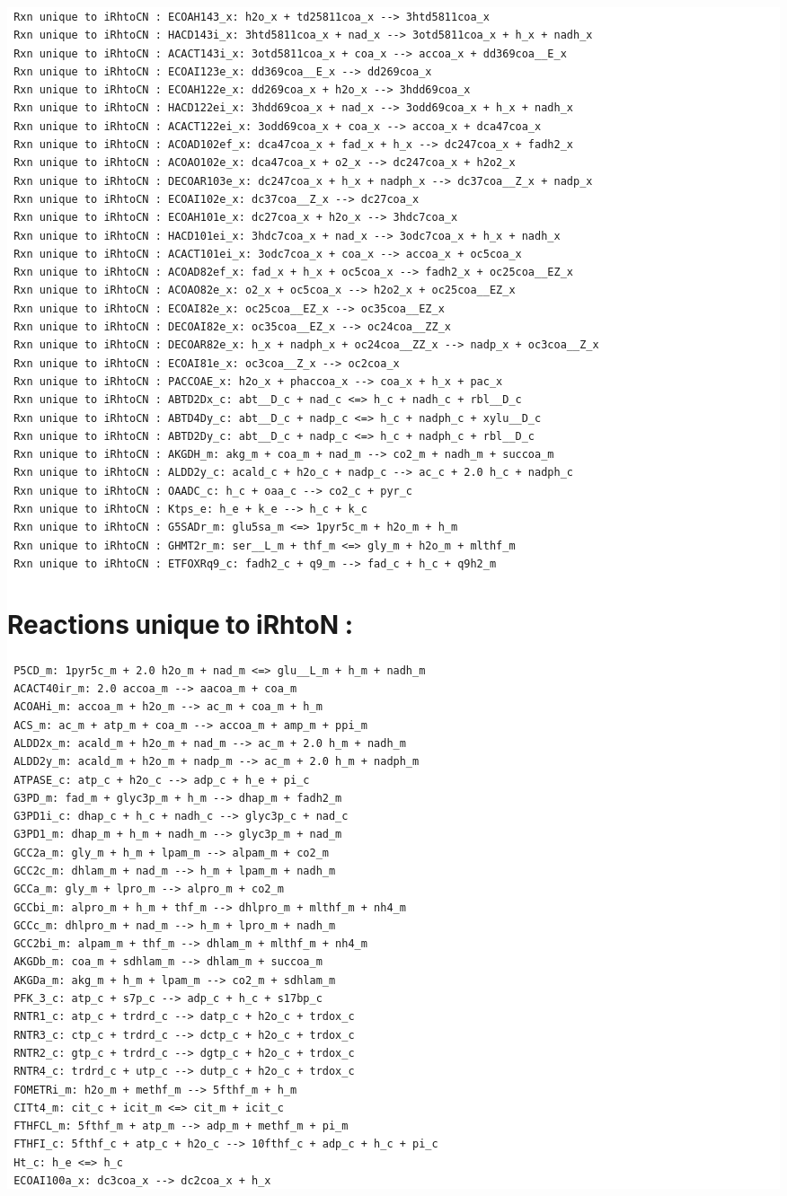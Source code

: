 	 Rxn unique to iRhtoCN : ECOAH143_x: h2o_x + td25811coa_x --> 3htd5811coa_x
	 Rxn unique to iRhtoCN : HACD143i_x: 3htd5811coa_x + nad_x --> 3otd5811coa_x + h_x + nadh_x
	 Rxn unique to iRhtoCN : ACACT143i_x: 3otd5811coa_x + coa_x --> accoa_x + dd369coa__E_x
	 Rxn unique to iRhtoCN : ECOAI123e_x: dd369coa__E_x --> dd269coa_x
	 Rxn unique to iRhtoCN : ECOAH122e_x: dd269coa_x + h2o_x --> 3hdd69coa_x
	 Rxn unique to iRhtoCN : HACD122ei_x: 3hdd69coa_x + nad_x --> 3odd69coa_x + h_x + nadh_x
	 Rxn unique to iRhtoCN : ACACT122ei_x: 3odd69coa_x + coa_x --> accoa_x + dca47coa_x
	 Rxn unique to iRhtoCN : ACOAD102ef_x: dca47coa_x + fad_x + h_x --> dc247coa_x + fadh2_x
	 Rxn unique to iRhtoCN : ACOAO102e_x: dca47coa_x + o2_x --> dc247coa_x + h2o2_x
	 Rxn unique to iRhtoCN : DECOAR103e_x: dc247coa_x + h_x + nadph_x --> dc37coa__Z_x + nadp_x
	 Rxn unique to iRhtoCN : ECOAI102e_x: dc37coa__Z_x --> dc27coa_x
	 Rxn unique to iRhtoCN : ECOAH101e_x: dc27coa_x + h2o_x --> 3hdc7coa_x
	 Rxn unique to iRhtoCN : HACD101ei_x: 3hdc7coa_x + nad_x --> 3odc7coa_x + h_x + nadh_x
	 Rxn unique to iRhtoCN : ACACT101ei_x: 3odc7coa_x + coa_x --> accoa_x + oc5coa_x
	 Rxn unique to iRhtoCN : ACOAD82ef_x: fad_x + h_x + oc5coa_x --> fadh2_x + oc25coa__EZ_x
	 Rxn unique to iRhtoCN : ACOAO82e_x: o2_x + oc5coa_x --> h2o2_x + oc25coa__EZ_x
	 Rxn unique to iRhtoCN : ECOAI82e_x: oc25coa__EZ_x --> oc35coa__EZ_x
	 Rxn unique to iRhtoCN : DECOAI82e_x: oc35coa__EZ_x --> oc24coa__ZZ_x
	 Rxn unique to iRhtoCN : DECOAR82e_x: h_x + nadph_x + oc24coa__ZZ_x --> nadp_x + oc3coa__Z_x
	 Rxn unique to iRhtoCN : ECOAI81e_x: oc3coa__Z_x --> oc2coa_x
	 Rxn unique to iRhtoCN : PACCOAE_x: h2o_x + phaccoa_x --> coa_x + h_x + pac_x
	 Rxn unique to iRhtoCN : ABTD2Dx_c: abt__D_c + nad_c <=> h_c + nadh_c + rbl__D_c
	 Rxn unique to iRhtoCN : ABTD4Dy_c: abt__D_c + nadp_c <=> h_c + nadph_c + xylu__D_c
	 Rxn unique to iRhtoCN : ABTD2Dy_c: abt__D_c + nadp_c <=> h_c + nadph_c + rbl__D_c
	 Rxn unique to iRhtoCN : AKGDH_m: akg_m + coa_m + nad_m --> co2_m + nadh_m + succoa_m
	 Rxn unique to iRhtoCN : ALDD2y_c: acald_c + h2o_c + nadp_c --> ac_c + 2.0 h_c + nadph_c
	 Rxn unique to iRhtoCN : OAADC_c: h_c + oaa_c --> co2_c + pyr_c
	 Rxn unique to iRhtoCN : Ktps_e: h_e + k_e --> h_c + k_c
	 Rxn unique to iRhtoCN : G5SADr_m: glu5sa_m <=> 1pyr5c_m + h2o_m + h_m
	 Rxn unique to iRhtoCN : GHMT2r_m: ser__L_m + thf_m <=> gly_m + h2o_m + mlthf_m
	 Rxn unique to iRhtoCN : ETFOXRq9_c: fadh2_c + q9_m --> fad_c + h_c + q9h2_m

# Reactions unique to iRhtoN :
	 P5CD_m: 1pyr5c_m + 2.0 h2o_m + nad_m <=> glu__L_m + h_m + nadh_m
	 ACACT40ir_m: 2.0 accoa_m --> aacoa_m + coa_m
	 ACOAHi_m: accoa_m + h2o_m --> ac_m + coa_m + h_m
	 ACS_m: ac_m + atp_m + coa_m --> accoa_m + amp_m + ppi_m
	 ALDD2x_m: acald_m + h2o_m + nad_m --> ac_m + 2.0 h_m + nadh_m
	 ALDD2y_m: acald_m + h2o_m + nadp_m --> ac_m + 2.0 h_m + nadph_m
	 ATPASE_c: atp_c + h2o_c --> adp_c + h_e + pi_c
	 G3PD_m: fad_m + glyc3p_m + h_m --> dhap_m + fadh2_m
	 G3PD1i_c: dhap_c + h_c + nadh_c --> glyc3p_c + nad_c
	 G3PD1_m: dhap_m + h_m + nadh_m --> glyc3p_m + nad_m
	 GCC2a_m: gly_m + h_m + lpam_m --> alpam_m + co2_m
	 GCC2c_m: dhlam_m + nad_m --> h_m + lpam_m + nadh_m
	 GCCa_m: gly_m + lpro_m --> alpro_m + co2_m
	 GCCbi_m: alpro_m + h_m + thf_m --> dhlpro_m + mlthf_m + nh4_m
	 GCCc_m: dhlpro_m + nad_m --> h_m + lpro_m + nadh_m
	 GCC2bi_m: alpam_m + thf_m --> dhlam_m + mlthf_m + nh4_m
	 AKGDb_m: coa_m + sdhlam_m --> dhlam_m + succoa_m
	 AKGDa_m: akg_m + h_m + lpam_m --> co2_m + sdhlam_m
	 PFK_3_c: atp_c + s7p_c --> adp_c + h_c + s17bp_c
	 RNTR1_c: atp_c + trdrd_c --> datp_c + h2o_c + trdox_c
	 RNTR3_c: ctp_c + trdrd_c --> dctp_c + h2o_c + trdox_c
	 RNTR2_c: gtp_c + trdrd_c --> dgtp_c + h2o_c + trdox_c
	 RNTR4_c: trdrd_c + utp_c --> dutp_c + h2o_c + trdox_c
	 FOMETRi_m: h2o_m + methf_m --> 5fthf_m + h_m
	 CITt4_m: cit_c + icit_m <=> cit_m + icit_c
	 FTHFCL_m: 5fthf_m + atp_m --> adp_m + methf_m + pi_m
	 FTHFI_c: 5fthf_c + atp_c + h2o_c --> 10fthf_c + adp_c + h_c + pi_c
	 Ht_c: h_e <=> h_c
	 ECOAI100a_x: dc3coa_x --> dc2coa_x + h_x
